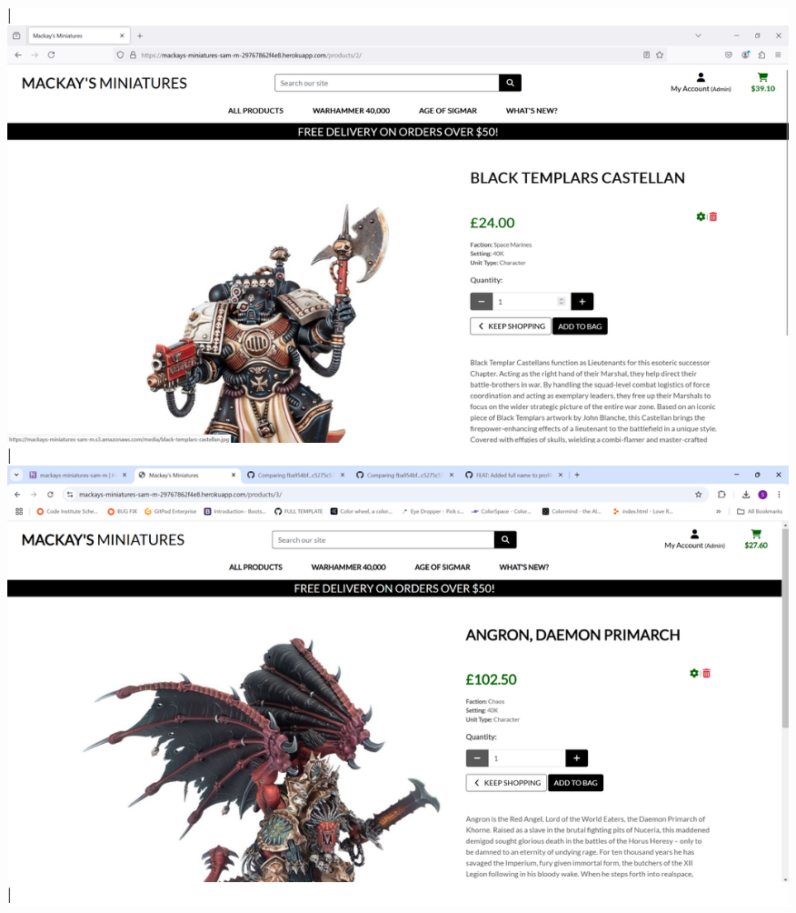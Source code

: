 |![firefox product detail page](images/firefox-product-detail-live.png)|![chrome product detail page](images/chrome-product-detail-live.png)|